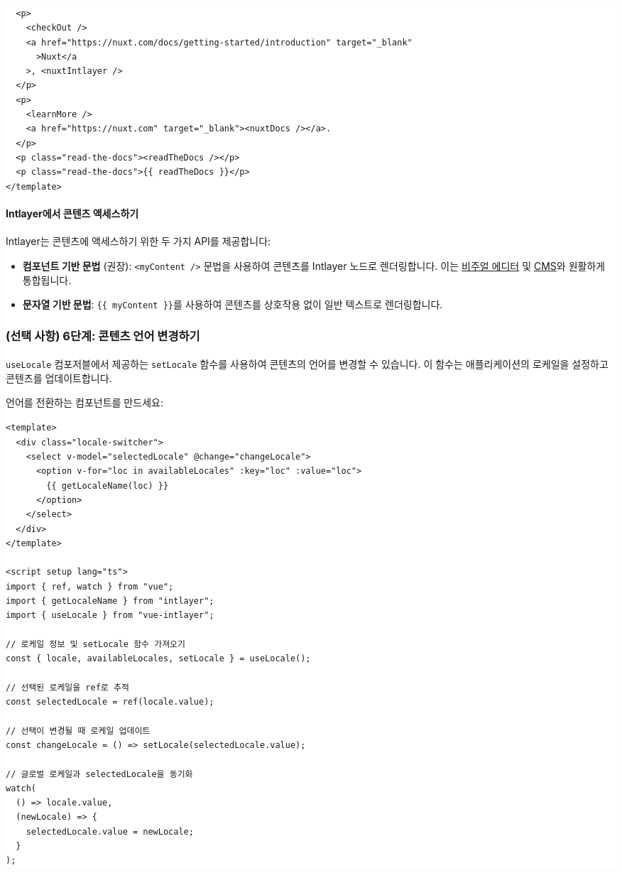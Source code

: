 ```vue fileName="components/HelloWorld.vue"
  <p>
    <checkOut />
    <a href="https://nuxt.com/docs/getting-started/introduction" target="_blank"
      >Nuxt</a
    >, <nuxtIntlayer />
  </p>
  <p>
    <learnMore />
    <a href="https://nuxt.com" target="_blank"><nuxtDocs /></a>.
  </p>
  <p class="read-the-docs"><readTheDocs /></p>
  <p class="read-the-docs">{{ readTheDocs }}</p>
</template>
```

#### Intlayer에서 콘텐츠 액세스하기

Intlayer는 콘텐츠에 액세스하기 위한 두 가지 API를 제공합니다:

- **컴포넌트 기반 문법** (권장):
  `<myContent />` 문법을 사용하여 콘텐츠를 Intlayer 노드로 렌더링합니다. 이는 [비주얼 에디터](https://github.com/aymericzip/intlayer/blob/main/docs/docs/ko/intlayer_visual_editor.md) 및 [CMS](https://github.com/aymericzip/intlayer/blob/main/docs/docs/ko/intlayer_CMS.md)와 원활하게 통합됩니다.

- **문자열 기반 문법**:
  `{{ myContent }}`를 사용하여 콘텐츠를 상호작용 없이 일반 텍스트로 렌더링합니다.

### (선택 사항) 6단계: 콘텐츠 언어 변경하기

`useLocale` 컴포저블에서 제공하는 `setLocale` 함수를 사용하여 콘텐츠의 언어를 변경할 수 있습니다. 이 함수는 애플리케이션의 로케일을 설정하고 콘텐츠를 업데이트합니다.

언어를 전환하는 컴포넌트를 만드세요:

```vue fileName="components/LocaleSwitcher.vue"
<template>
  <div class="locale-switcher">
    <select v-model="selectedLocale" @change="changeLocale">
      <option v-for="loc in availableLocales" :key="loc" :value="loc">
        {{ getLocaleName(loc) }}
      </option>
    </select>
  </div>
</template>

<script setup lang="ts">
import { ref, watch } from "vue";
import { getLocaleName } from "intlayer";
import { useLocale } from "vue-intlayer";

// 로케일 정보 및 setLocale 함수 가져오기
const { locale, availableLocales, setLocale } = useLocale();

// 선택된 로케일을 ref로 추적
const selectedLocale = ref(locale.value);

// 선택이 변경될 때 로케일 업데이트
const changeLocale = () => setLocale(selectedLocale.value);

// 글로벌 로케일과 selectedLocale을 동기화
watch(
  () => locale.value,
  (newLocale) => {
    selectedLocale.value = newLocale;
  }
);
```